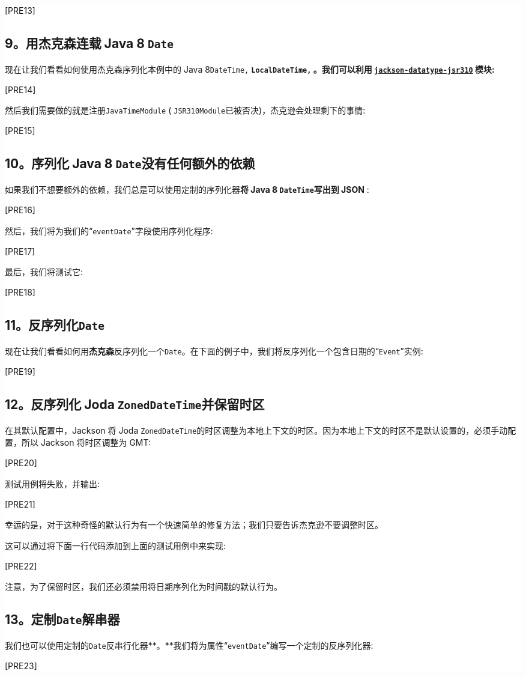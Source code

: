 [PRE13]

## **9。用杰克森**连载 Java 8 `Date`

现在让我们看看如何使用杰克森序列化本例中的 Java 8`DateTime,` **`LocalDateTime,` 。我们可以利用 [`jackson-datatype-jsr310`](https://web.archive.org/web/20220911051535/https://search.maven.org/artifact/com.fasterxml.jackson.datatype/jackson-datatype-jsr310) 模块:**

[PRE14]

然后我们需要做的就是注册`JavaTimeModule` ( `JSR310Module`已被否决)，杰克逊会处理剩下的事情:

[PRE15]

## **10。序列化 Java 8 `Date`没有任何额外的依赖**

如果我们不想要额外的依赖，我们总是可以使用定制的序列化器**将 Java 8 `DateTime`写出到 JSON** :

[PRE16]

然后，我们将为我们的“`eventDate`”字段使用序列化程序:

[PRE17]

最后，我们将测试它:

[PRE18]

## **11。反序列化`Date`**

现在让我们看看如何用**杰克森**反序列化一个`Date`。在下面的例子中，我们将反序列化一个包含日期的“`Event`”实例:

[PRE19]

## **12。反序列化 Joda `ZonedDateTime`并保留时区**

在其默认配置中，Jackson 将 Joda `ZonedDateTime`的时区调整为本地上下文的时区。因为本地上下文的时区不是默认设置的，必须手动配置，所以 Jackson 将时区调整为 GMT:

[PRE20]

测试用例将失败，并输出:

[PRE21]

幸运的是，对于这种奇怪的默认行为有一个快速简单的修复方法；我们只要告诉杰克逊不要调整时区。

这可以通过将下面一行代码添加到上面的测试用例中来实现:

[PRE22]

注意，为了保留时区，我们还必须禁用将日期序列化为时间戳的默认行为。

## **13。定制`Date`解串器**

我们也可以使用定制的`Date`反串行化器**。**我们将为属性“`eventDate`”编写一个定制的反序列化器:

[PRE23]
